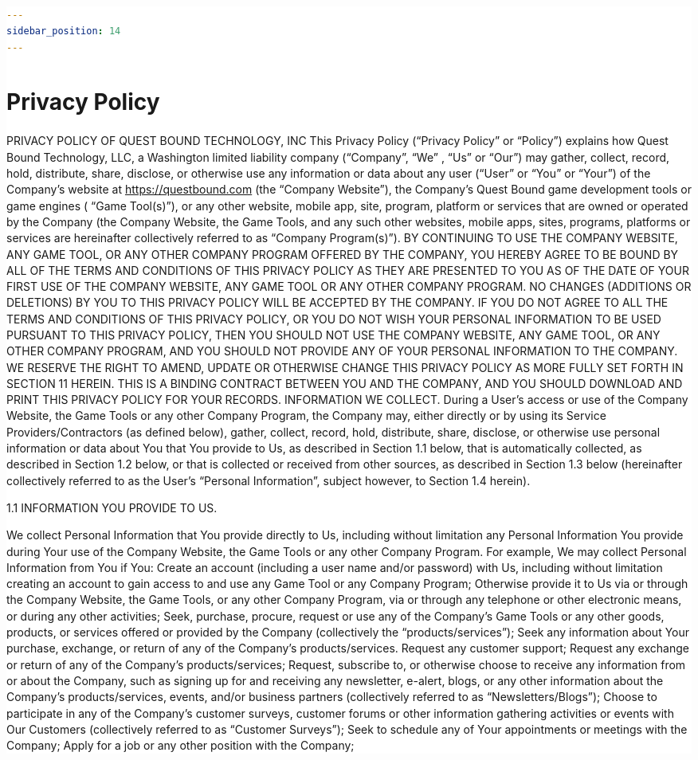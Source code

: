 ```yaml
---
sidebar_position: 14
---
```


# Privacy Policy

PRIVACY POLICY OF QUEST BOUND TECHNOLOGY, INC
This Privacy Policy (“Privacy Policy” or “Policy”) explains how Quest Bound Technology, LLC, a Washington limited liability company (“Company”, “We” , “Us” or “Our”) may gather, collect, record, hold, distribute, share, disclose, or otherwise use any information or data about any user (“User” or “You” or “Your”) of the Company’s website at https://questbound.com (the “Company Website”), the Company’s Quest Bound game development tools or game engines ( “Game Tool(s)”), or any other website, mobile app, site, program, platform or services that are owned or operated by the Company (the Company Website, the Game Tools, and any such other websites, mobile apps, sites, programs, platforms or services are hereinafter collectively referred to as “Company Program(s)”).
BY CONTINUING TO USE THE COMPANY WEBSITE, ANY GAME TOOL, OR ANY OTHER COMPANY PROGRAM OFFERED BY THE COMPANY, YOU HEREBY AGREE TO BE BOUND BY ALL OF THE TERMS AND CONDITIONS OF THIS PRIVACY POLICY AS THEY ARE PRESENTED TO YOU AS OF THE DATE OF YOUR FIRST USE OF THE COMPANY WEBSITE, ANY GAME TOOL OR ANY OTHER COMPANY PROGRAM.
NO CHANGES (ADDITIONS OR DELETIONS) BY YOU TO THIS PRIVACY POLICY WILL BE ACCEPTED BY THE COMPANY. IF YOU DO NOT AGREE TO ALL THE TERMS AND CONDITIONS OF THIS PRIVACY POLICY, OR YOU DO NOT WISH YOUR PERSONAL INFORMATION TO BE USED PURSUANT TO THIS PRIVACY POLICY, THEN YOU SHOULD NOT USE THE COMPANY WEBSITE, ANY GAME TOOL, OR ANY OTHER COMPANY PROGRAM, AND YOU SHOULD NOT PROVIDE ANY OF YOUR PERSONAL INFORMATION TO THE COMPANY.
WE RESERVE THE RIGHT TO AMEND, UPDATE OR OTHERWISE CHANGE THIS PRIVACY POLICY AS MORE FULLY SET FORTH IN SECTION 11 HEREIN.
THIS IS A BINDING CONTRACT BETWEEN YOU AND THE COMPANY, AND YOU SHOULD DOWNLOAD AND PRINT THIS PRIVACY POLICY FOR YOUR RECORDS.
INFORMATION WE COLLECT.
During a User’s access or use of the Company Website, the Game Tools or any other Company Program, the Company may, either directly or by using its Service Providers/Contractors (as defined below), gather, collect, record, hold, distribute, share, disclose, or otherwise use personal information or data about You that You provide to Us, as described in Section 1.1 below, that is automatically collected, as described in Section 1.2 below, or that is collected or received from other sources, as described in Section 1.3 below (hereinafter collectively referred to as the User’s “Personal Information”, subject however, to Section 1.4 herein).

1.1 INFORMATION YOU PROVIDE TO US.

We collect Personal Information that You provide directly to Us, including without limitation any Personal Information You provide during Your use of the Company Website, the Game Tools or any other Company Program. For example, We may collect Personal Information from You if You:
Create an account (including a user name and/or password) with Us, including without limitation creating an account to gain access to and use any Game Tool or any Company Program;
Otherwise provide it to Us via or through the Company Website, the Game Tools, or any other Company Program, via or through any telephone or other electronic means, or during any other activities;
Seek, purchase, procure, request or use any of the Company’s Game Tools or any other goods, products, or services offered or provided by the Company (collectively the “products/services”);
Seek any information about Your purchase, exchange, or return of any of the Company’s products/services.
Request any customer support;
Request any exchange or return of any of the Company’s products/services;
Request, subscribe to, or otherwise choose to receive any information from or about the Company, such as signing up for and receiving any newsletter, e-alert, blogs, or any other information about the Company’s products/services, events, and/or business partners (collectively referred to as “Newsletters/Blogs”);
Choose to participate in any of the Company’s customer surveys, customer forums or other information gathering activities or events with Our Customers (collectively referred to as “Customer Surveys”);
Seek to schedule any of Your appointments or meetings with the Company;
Apply for a job or any other position with the Company;